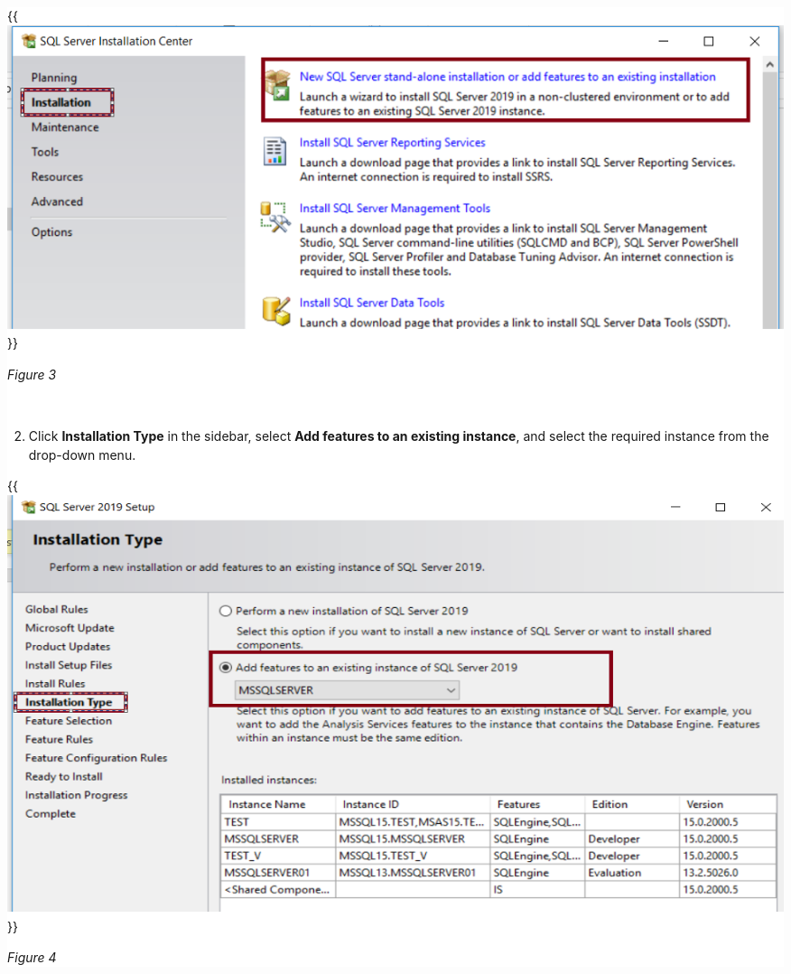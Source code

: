 {{<img src="Picture3.png" title="" alt="">}}
  
*Figure 3*
 
<br/>

2. Click **Installation Type** in the sidebar, select **Add features to an existing instance**,
   and select the required instance from the drop-down menu.

{{<img src="Picture4.png" title="" alt="">}}

*Figure 4*
 